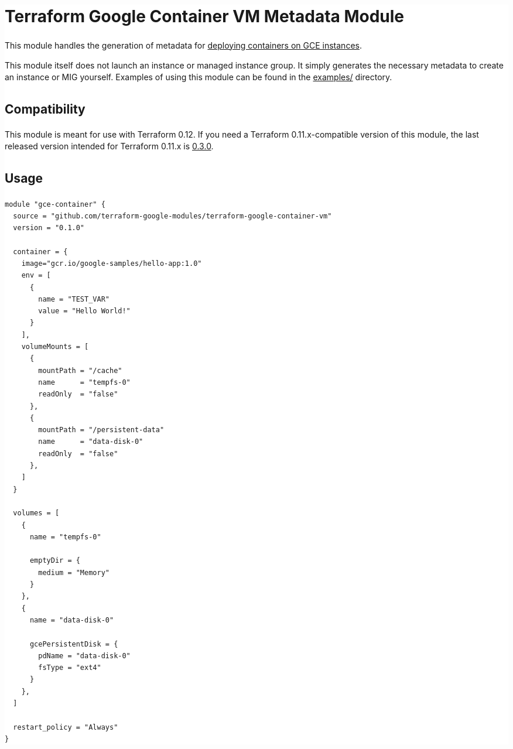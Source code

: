 # Terraform Google Container VM Metadata Module

This module handles the generation of metadata for [deploying containers on GCE instances](https://cloud.google.com/compute/docs/containers/deploying-containers).

This module itself does not launch an instance or managed instance group. It simply generates the necessary metadata to create an instance or MIG yourself. Examples of using this module can be found in the [examples/](examples) directory.

## Compatibility

This module is meant for use with Terraform 0.12. If you need a Terraform 0.11.x-compatible version of this module, the last released version intended for Terraform 0.11.x is [0.3.0].

## Usage

```hcl
module "gce-container" {
  source = "github.com/terraform-google-modules/terraform-google-container-vm"
  version = "0.1.0"

  container = {
    image="gcr.io/google-samples/hello-app:1.0"
    env = [
      {
        name = "TEST_VAR"
        value = "Hello World!"
      }
    ],
    volumeMounts = [
      {
        mountPath = "/cache"
        name      = "tempfs-0"
        readOnly  = "false"
      },
      {
        mountPath = "/persistent-data"
        name      = "data-disk-0"
        readOnly  = "false"
      },
    ]
  }

  volumes = [
    {
      name = "tempfs-0"

      emptyDir = {
        medium = "Memory"
      }
    },
    {
      name = "data-disk-0"

      gcePersistentDisk = {
        pdName = "data-disk-0"
        fsType = "ext4"
      }
    },
  ]

  restart_policy = "Always"
}
```

[0.3.0]: https://registry.terraform.io/modules/terraform-google-modules/container-vm/google/0.3.0